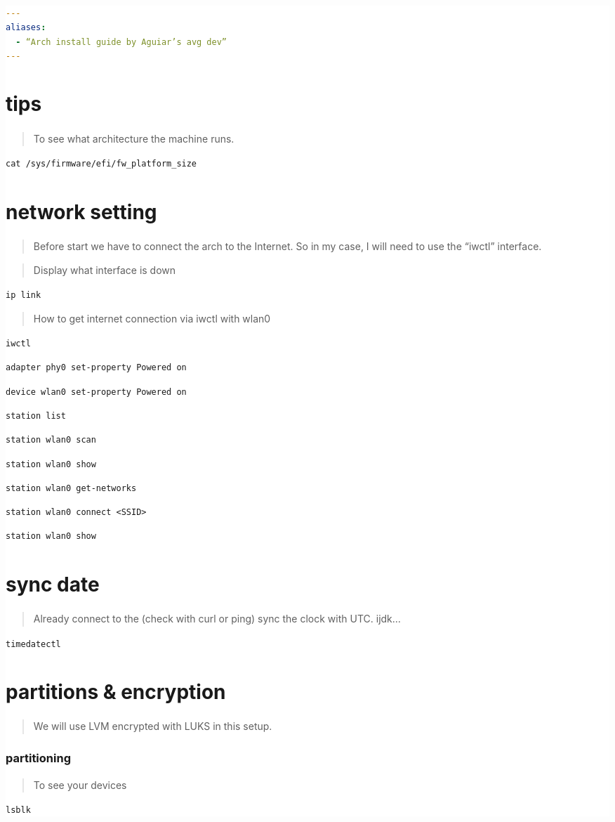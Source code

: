 ```yaml
---
aliases:
  - “Arch install guide by Aguiar’s avg dev”
---
```

# tips

> To see what architecture the machine runs.

`cat /sys/firmware/efi/fw_platform_size`
# network setting
>Before start we have to connect the arch to the Internet. So in my case, I will need to use the “iwctl” interface.

> Display what interface is down 

`ip link`

>How to get internet connection via iwctl with wlan0

`iwctl`

`adapter phy0 set-property Powered on`

`device wlan0 set-property Powered on`

`station list`

`station wlan0 scan`

`station wlan0 show`

`station wlan0 get-networks`

`station wlan0 connect <SSID>`

`station wlan0 show`
# sync date


> Already connect to the (check with curl or ping) sync the clock with UTC. ijdk…

`timedatectl`
# partitions & encryption

> We will use LVM encrypted with LUKS in this setup.
### partitioning

> To see your devices

`lsblk`
